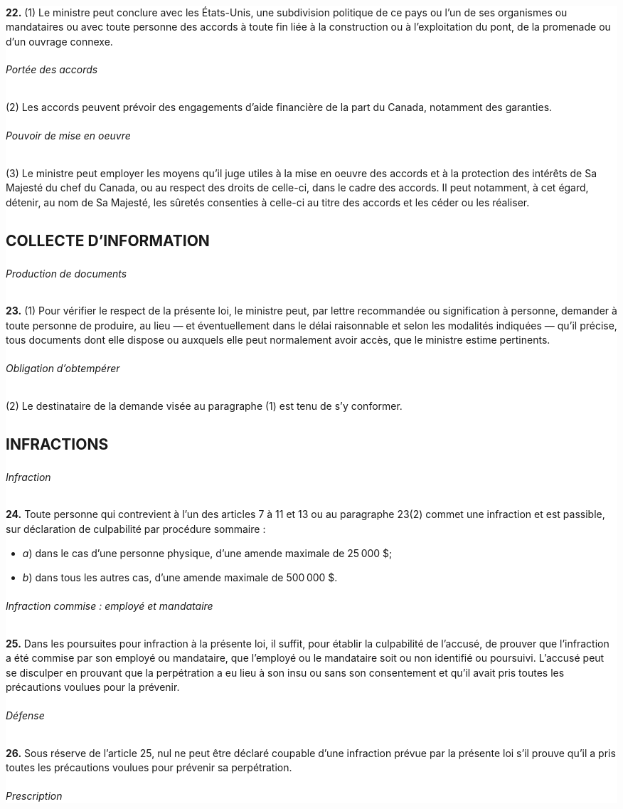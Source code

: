 **22.** (1) Le ministre peut conclure avec les États-Unis, une subdivision politique de ce pays ou l’un de ses organismes ou mandataires ou avec toute personne des accords à toute fin liée à la construction ou à l’exploitation du pont, de la promenade ou d’un ouvrage connexe.

###### Portée des accords

(2) Les accords peuvent prévoir des engagements d’aide financière de la part du Canada, notamment des garanties.

###### Pouvoir de mise en oeuvre

(3) Le ministre peut employer les moyens qu’il juge utiles à la mise en oeuvre des accords et à la protection des intérêts de Sa Majesté du chef du Canada, ou au respect des droits de celle-ci, dans le cadre des accords. Il peut notamment, à cet égard, détenir, au nom de Sa Majesté, les sûretés consenties à celle-ci au titre des accords et les céder ou les réaliser.

## COLLECTE D’INFORMATION

###### Production de documents

**23.** (1) Pour vérifier le respect de la présente loi, le ministre peut, par lettre recommandée ou signification à personne, demander à toute personne de produire, au lieu — et éventuellement dans le délai raisonnable et selon les modalités indiquées — qu’il précise, tous documents dont elle dispose ou auxquels elle peut normalement avoir accès, que le ministre estime pertinents.

###### Obligation d’obtempérer

(2) Le destinataire de la demande visée au paragraphe (1) est tenu de s’y conformer.

## INFRACTIONS

###### Infraction

**24.** Toute personne qui contrevient à l’un des articles 7 à 11 et 13 ou au paragraphe 23(2) commet une infraction et est passible, sur déclaration de culpabilité par procédure sommaire :

  * _a_) dans le cas d’une personne physique, d’une amende maximale de 25 000 $;

  * _b_) dans tous les autres cas, d’une amende maximale de 500 000 $.

###### Infraction commise : employé et mandataire

**25.** Dans les poursuites pour infraction à la présente loi, il suffit, pour établir la culpabilité de l’accusé, de prouver que l’infraction a été commise par son employé ou mandataire, que l’employé ou le mandataire soit ou non identifié ou poursuivi. L’accusé peut se disculper en prouvant que la perpétration a eu lieu à son insu ou sans son consentement et qu’il avait pris toutes les précautions voulues pour la prévenir.

###### Défense

**26.** Sous réserve de l’article 25, nul ne peut être déclaré coupable d’une infraction prévue par la présente loi s’il prouve qu’il a pris toutes les précautions voulues pour prévenir sa perpétration.

###### Prescription
